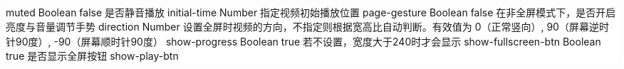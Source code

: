 <tr>
<td rowspan="1" colSpan="1" >muted</td>

<td rowspan="1" colSpan="1" >Boolean</td>

<td rowspan="1" colSpan="1" >false</td>

<td rowspan="1" colSpan="1" >是否静音播放</td>
</tr>

<tr>
<td rowspan="1" colSpan="1" >initial-time</td>

<td rowspan="1" colSpan="1" >Number</td>

<td rowspan="1" colSpan="1" ></td>

<td rowspan="1" colSpan="1" >指定视频初始播放位置</td>
</tr>

<tr>
<td rowspan="1" colSpan="1" >page-gesture</td>

<td rowspan="1" colSpan="1" >Boolean</td>

<td rowspan="1" colSpan="1" >false</td>

<td rowspan="1" colSpan="1" >在非全屏模式下，是否开启亮度与音量调节手势</td>
</tr>

<tr>
<td rowspan="1" colSpan="1" >direction</td>

<td rowspan="1" colSpan="1" >Number</td>

<td rowspan="1" colSpan="1" ></td>

<td rowspan="1" colSpan="1" >设置全屏时视频的方向，不指定则根据宽高比自动判断。有效值为 0（正常竖向）, 90（屏幕逆时针90度）, -90（屏幕顺时针90度）</td>
</tr>

<tr>
<td rowspan="1" colSpan="1" >show-progress</td>

<td rowspan="1" colSpan="1" >Boolean</td>

<td rowspan="1" colSpan="1" >true</td>

<td rowspan="1" colSpan="1" >若不设置，宽度大于240时才会显示</td>
</tr>

<tr>
<td rowspan="1" colSpan="1" >show-fullscreen-btn</td>

<td rowspan="1" colSpan="1" >Boolean</td>

<td rowspan="1" colSpan="1" >true</td>

<td rowspan="1" colSpan="1" >是否显示全屏按钮</td>
</tr>

<tr>
<td rowspan="1" colSpan="1" >show-play-btn</td>
